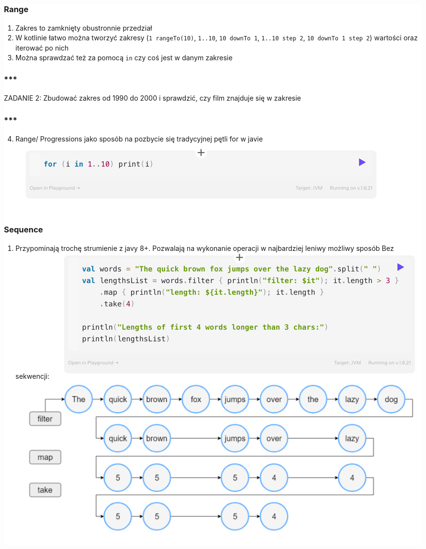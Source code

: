 ### Range
1. Zakres to zamknięty obustronnie przedział
2. W kotlinie łatwo można tworzyć zakresy (`1 rangeTo(10)`, `1..10`, `10 downTo 1`, `1..10 step 2`, `10 downTo 1 step 2`) wartości oraz iterować po nich
3. Można sprawdzać też za pomocą `in` czy coś jest w danym zakresie

### ***
ZADANIE 2: Zbudować zakres od 1990 do 2000 i sprawdzić, czy film znajduje się w zakresie
### ***

4. Range/ Progressions jako sposób na pozbycie się tradycyjnej pętli for w javie
![img_4.png](img_4.png)

### Sequence
1. Przypominają trochę strumienie z javy 8+. Pozwalają na wykonanie operacji w najbardziej leniwy możliwy sposób
Bez sekwencji:
![img_5.png](img_5.png)
![img_6.png](img_6.png)
